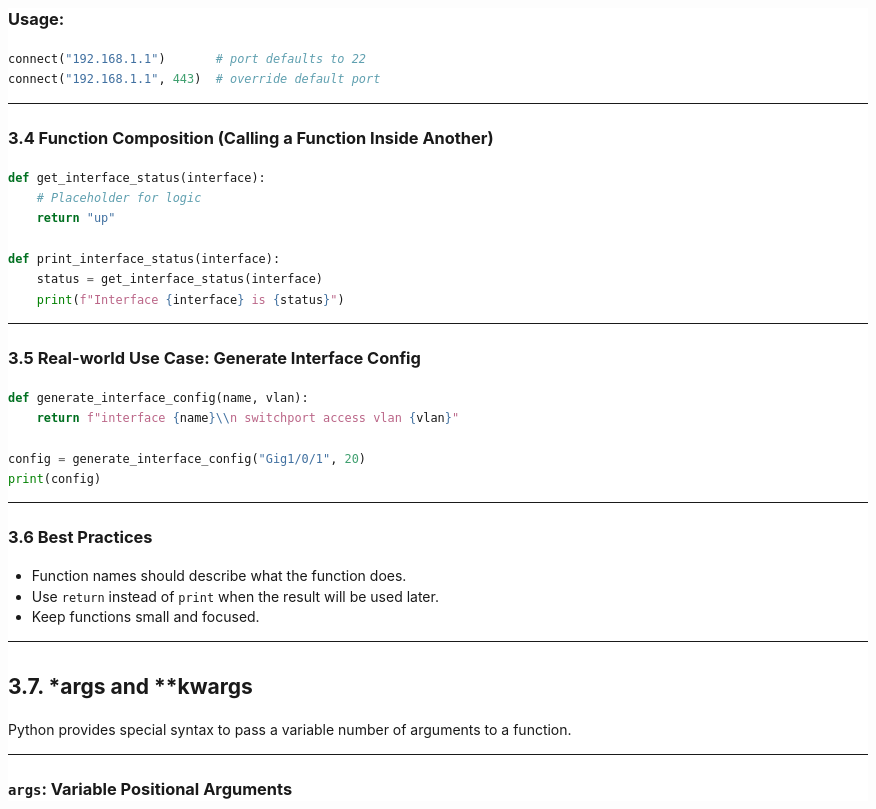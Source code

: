 ### Usage:

```python
connect("192.168.1.1")       # port defaults to 22
connect("192.168.1.1", 443)  # override default port

```

---

### 3.4 Function Composition (Calling a Function Inside Another)

```python
def get_interface_status(interface):
    # Placeholder for logic
    return "up"

def print_interface_status(interface):
    status = get_interface_status(interface)
    print(f"Interface {interface} is {status}")

```

---

### 3.5 Real-world Use Case: Generate Interface Config

```python
def generate_interface_config(name, vlan):
    return f"interface {name}\\n switchport access vlan {vlan}"

config = generate_interface_config("Gig1/0/1", 20)
print(config)

```

---

### 3.6 Best Practices

- Function names should describe what the function does.
- Use `return` instead of `print` when the result will be used later.
- Keep functions small and focused.

---

## 3.7. *args and **kwargs

Python provides special syntax to pass a variable number of arguments to a function.

---

### `args`: Variable Positional Arguments

